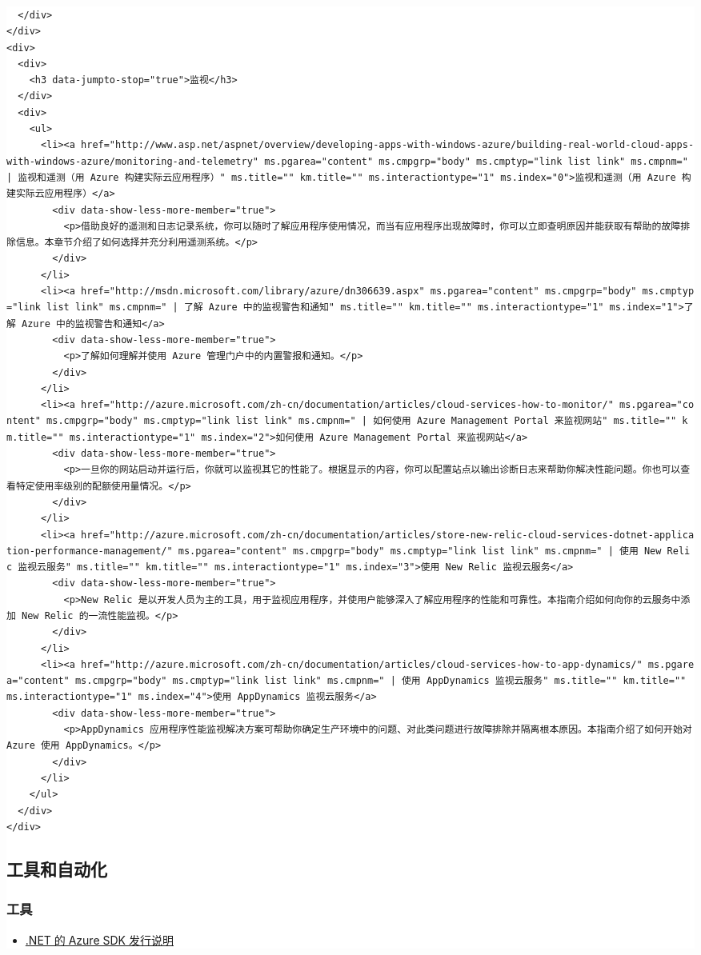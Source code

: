       </div>
    </div>
    <div>
      <div>
        <h3 data-jumpto-stop="true">监视</h3>
      </div>
      <div>
        <ul>
          <li><a href="http://www.asp.net/aspnet/overview/developing-apps-with-windows-azure/building-real-world-cloud-apps-with-windows-azure/monitoring-and-telemetry" ms.pgarea="content" ms.cmpgrp="body" ms.cmptyp="link list link" ms.cmpnm=" | 监视和遥测（用 Azure 构建实际云应用程序）" ms.title="" km.title="" ms.interactiontype="1" ms.index="0">监视和遥测（用 Azure 构建实际云应用程序）</a>
            <div data-show-less-more-member="true">
              <p>借助良好的遥测和日志记录系统，你可以随时了解应用程序使用情况，而当有应用程序出现故障时，你可以立即查明原因并能获取有帮助的故障排除信息。本章节介绍了如何选择并充分利用遥测系统。</p>
            </div>
          </li>
          <li><a href="http://msdn.microsoft.com/library/azure/dn306639.aspx" ms.pgarea="content" ms.cmpgrp="body" ms.cmptyp="link list link" ms.cmpnm=" | 了解 Azure 中的监视警告和通知" ms.title="" km.title="" ms.interactiontype="1" ms.index="1">了解 Azure 中的监视警告和通知</a>
            <div data-show-less-more-member="true">
              <p>了解如何理解并使用 Azure 管理门户中的内置警报和通知。</p>
            </div>
          </li>
          <li><a href="http://azure.microsoft.com/zh-cn/documentation/articles/cloud-services-how-to-monitor/" ms.pgarea="content" ms.cmpgrp="body" ms.cmptyp="link list link" ms.cmpnm=" | 如何使用 Azure Management Portal 来监视网站" ms.title="" km.title="" ms.interactiontype="1" ms.index="2">如何使用 Azure Management Portal 来监视网站</a>
            <div data-show-less-more-member="true">
              <p>一旦你的网站启动并运行后，你就可以监视其它的性能了。根据显示的内容，你可以配置站点以输出诊断日志来帮助你解决性能问题。你也可以查看特定使用率级别的配额使用量情况。</p>
            </div>
          </li>
          <li><a href="http://azure.microsoft.com/zh-cn/documentation/articles/store-new-relic-cloud-services-dotnet-application-performance-management/" ms.pgarea="content" ms.cmpgrp="body" ms.cmptyp="link list link" ms.cmpnm=" | 使用 New Relic 监视云服务" ms.title="" km.title="" ms.interactiontype="1" ms.index="3">使用 New Relic 监视云服务</a>
            <div data-show-less-more-member="true">
              <p>New Relic 是以开发人员为主的工具，用于监视应用程序，并使用户能够深入了解应用程序的性能和可靠性。本指南介绍如何向你的云服务中添加 New Relic 的一流性能监视。</p>
            </div>
          </li>
          <li><a href="http://azure.microsoft.com/zh-cn/documentation/articles/cloud-services-how-to-app-dynamics/" ms.pgarea="content" ms.cmpgrp="body" ms.cmptyp="link list link" ms.cmpnm=" | 使用 AppDynamics 监视云服务" ms.title="" km.title="" ms.interactiontype="1" ms.index="4">使用 AppDynamics 监视云服务</a>
            <div data-show-less-more-member="true">
              <p>AppDynamics 应用程序性能监视解决方案可帮助你确定生产环境中的问题、对此类问题进行故障排除并隔离根本原因。本指南介绍了如何开始对 Azure 使用 AppDynamics。</p>
            </div>
          </li>
        </ul>
      </div>
    </div>
  </div>
</div>
<div data-tab-panel-id="tab-panel">
  <div>
    <div>
      <h2>工具和自动化</h2>
      <div>
        <h3 data-jumpto-stop="true">工具</h3>
      </div>
      <div>
        <ul>
          <li><a href="http://go.microsoft.com/fwlink/p/?linkid=296710&clcid=0x804" ms.pgarea="content" ms.cmpgrp="body" ms.cmptyp="link list link" ms.cmpnm=" | .NET 的 Azure SDK 发行说明" ms.title="" km.title="" ms.interactiontype="1" ms.index="0">.NET 的 Azure SDK 发行说明</a>
            <div data-show-less-more-member="true">